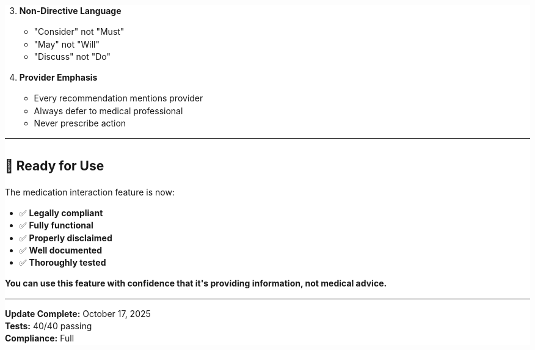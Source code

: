3. **Non-Directive Language**
   - "Consider" not "Must"
   - "May" not "Will"
   - "Discuss" not "Do"

4. **Provider Emphasis**
   - Every recommendation mentions provider
   - Always defer to medical professional
   - Never prescribe action

---

## 🚀 **Ready for Use**

The medication interaction feature is now:
- ✅ **Legally compliant**
- ✅ **Fully functional**
- ✅ **Properly disclaimed**
- ✅ **Well documented**
- ✅ **Thoroughly tested**

**You can use this feature with confidence that it's providing information, not medical advice.**

---

**Update Complete:** October 17, 2025  
**Tests:** 40/40 passing  
**Compliance:** Full



